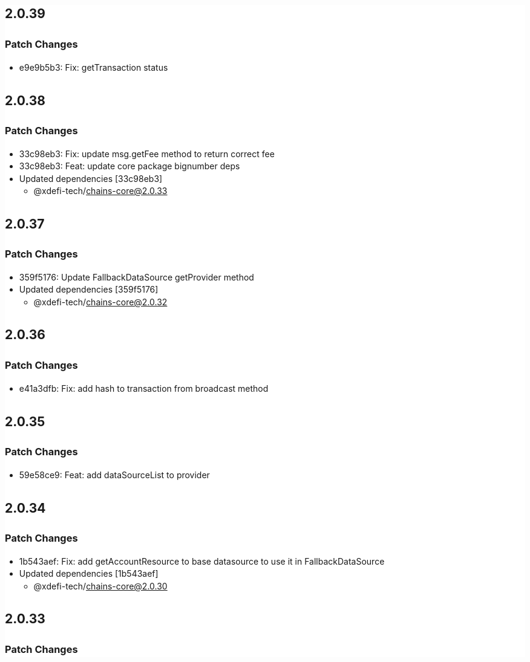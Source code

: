 ## 2.0.39

### Patch Changes

- e9e9b5b3: Fix: getTransaction status

## 2.0.38

### Patch Changes

- 33c98eb3: Fix: update msg.getFee method to return correct fee
- 33c98eb3: Feat: update core package bignumber deps
- Updated dependencies [33c98eb3]
  - @xdefi-tech/chains-core@2.0.33

## 2.0.37

### Patch Changes

- 359f5176: Update FallbackDataSource getProvider method
- Updated dependencies [359f5176]
  - @xdefi-tech/chains-core@2.0.32

## 2.0.36

### Patch Changes

- e41a3dfb: Fix: add hash to transaction from broadcast method

## 2.0.35

### Patch Changes

- 59e58ce9: Feat: add dataSourceList to provider

## 2.0.34

### Patch Changes

- 1b543aef: Fix: add getAccountResource to base datasource to use it in FallbackDataSource
- Updated dependencies [1b543aef]
  - @xdefi-tech/chains-core@2.0.30

## 2.0.33

### Patch Changes
